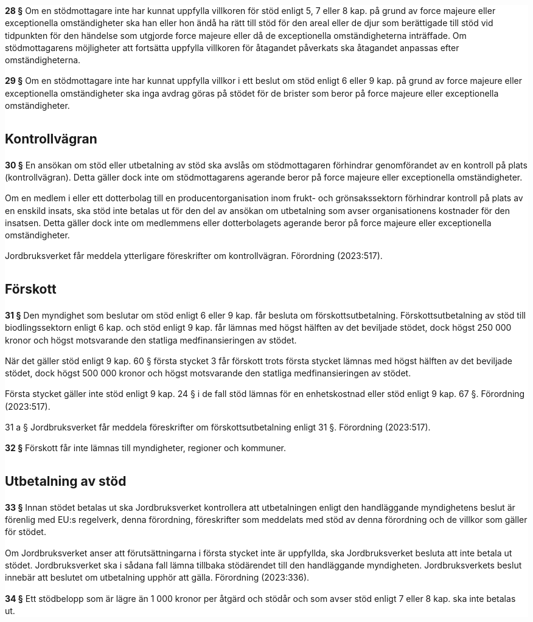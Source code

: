 **28 §** Om en stödmottagare inte har kunnat uppfylla villkoren för stöd enligt 5, 7 eller 8 kap. på grund av force majeure eller exceptionella omständigheter ska han eller hon ändå ha rätt till stöd för den areal eller de djur som berättigade till stöd vid tidpunkten för den händelse som utgjorde force majeure eller då de exceptionella omständigheterna inträffade. Om stödmottagarens möjligheter att fortsätta uppfylla villkoren för åtagandet påverkats ska åtagandet anpassas efter omständigheterna.

**29 §** Om en stödmottagare inte har kunnat uppfylla villkor i ett beslut om stöd enligt 6 eller 9 kap. på grund av force majeure eller exceptionella omständigheter ska inga avdrag göras på stödet för de brister som beror på force majeure eller exceptionella omständigheter.

## Kontrollvägran

**30 §** En ansökan om stöd eller utbetalning av stöd ska avslås om stödmottagaren förhindrar genomförandet av en kontroll på plats (kontrollvägran). Detta gäller dock inte om stödmottagarens agerande beror på force majeure eller exceptionella omständigheter.

Om en medlem i eller ett dotterbolag till en producentorganisation inom frukt- och grönsakssektorn förhindrar kontroll på plats av en enskild insats, ska stöd inte betalas ut för den del av ansökan om utbetalning som avser organisationens kostnader för den insatsen. Detta gäller dock inte om medlemmens eller dotterbolagets agerande beror på force majeure eller exceptionella omständigheter.

Jordbruksverket får meddela ytterligare föreskrifter om kontrollvägran. Förordning (2023:517).

## Förskott

**31 §** Den myndighet som beslutar om stöd enligt 6 eller 9 kap. får besluta om förskottsutbetalning. Förskottsutbetalning av stöd till biodlingssektorn enligt 6 kap. och stöd enligt 9 kap. får lämnas med högst hälften av det beviljade stödet, dock högst 250 000 kronor och högst motsvarande den statliga medfinansieringen av stödet.

När det gäller stöd enligt 9 kap. 60 § första stycket 3 får förskott trots första stycket lämnas med högst hälften av det beviljade stödet, dock högst 500 000 kronor och högst motsvarande den statliga medfinansieringen av stödet.

Första stycket gäller inte stöd enligt 9 kap. 24 § i de fall stöd lämnas för en enhetskostnad eller stöd enligt 9 kap. 67 §. Förordning (2023:517).

31 a § Jordbruksverket får meddela föreskrifter om förskottsutbetalning enligt 31 §. Förordning (2023:517).

**32 §** Förskott får inte lämnas till myndigheter, regioner och kommuner.

## Utbetalning av stöd

**33 §** Innan stödet betalas ut ska Jordbruksverket kontrollera att utbetalningen enligt den handläggande myndighetens beslut är förenlig med EU:s regelverk, denna förordning, föreskrifter som meddelats med stöd av denna förordning och de villkor som gäller för stödet.

Om Jordbruksverket anser att förutsättningarna i första stycket inte är uppfyllda, ska Jordbruksverket besluta att inte betala ut stödet. Jordbruksverket ska i sådana fall lämna tillbaka stödärendet till den handläggande myndigheten. Jordbruksverkets beslut innebär att beslutet om utbetalning upphör att gälla. Förordning (2023:336).

**34 §** Ett stödbelopp som är lägre än 1 000 kronor per åtgärd och stödår och som avser stöd enligt 7 eller 8 kap. ska inte betalas ut.
